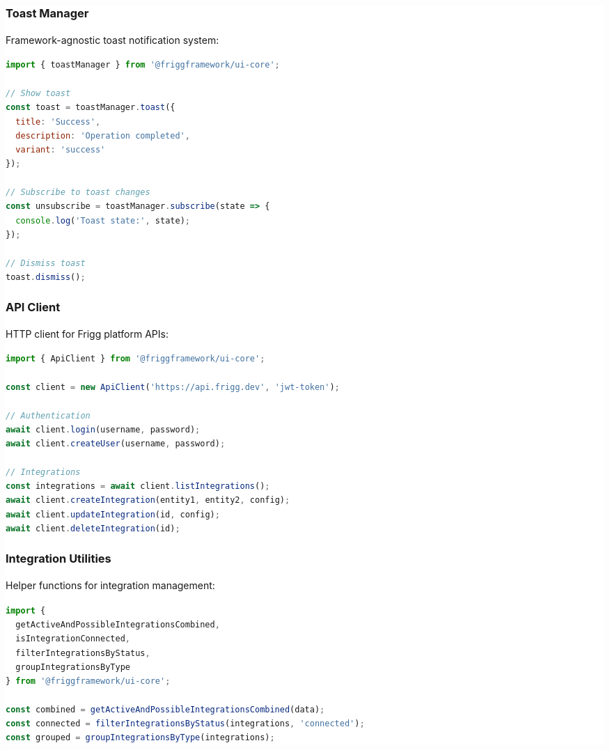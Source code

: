 ### Toast Manager

Framework-agnostic toast notification system:

```javascript
import { toastManager } from '@friggframework/ui-core';

// Show toast
const toast = toastManager.toast({
  title: 'Success',
  description: 'Operation completed',
  variant: 'success'
});

// Subscribe to toast changes
const unsubscribe = toastManager.subscribe(state => {
  console.log('Toast state:', state);
});

// Dismiss toast
toast.dismiss();
```

### API Client

HTTP client for Frigg platform APIs:

```javascript
import { ApiClient } from '@friggframework/ui-core';

const client = new ApiClient('https://api.frigg.dev', 'jwt-token');

// Authentication
await client.login(username, password);
await client.createUser(username, password);

// Integrations
const integrations = await client.listIntegrations();
await client.createIntegration(entity1, entity2, config);
await client.updateIntegration(id, config);
await client.deleteIntegration(id);
```

### Integration Utilities

Helper functions for integration management:

```javascript
import { 
  getActiveAndPossibleIntegrationsCombined,
  isIntegrationConnected,
  filterIntegrationsByStatus,
  groupIntegrationsByType
} from '@friggframework/ui-core';

const combined = getActiveAndPossibleIntegrationsCombined(data);
const connected = filterIntegrationsByStatus(integrations, 'connected');
const grouped = groupIntegrationsByType(integrations);
```
